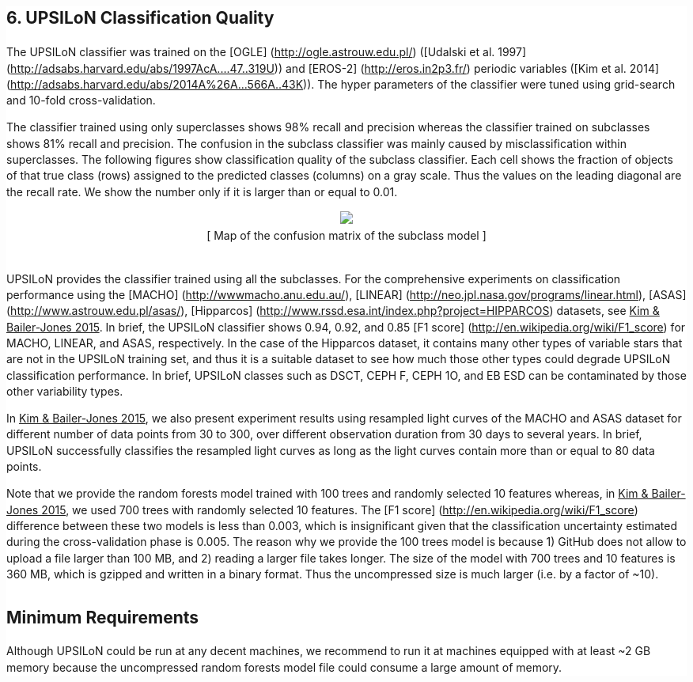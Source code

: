 
## 6. UPSILoN Classification Quality

The UPSILoN classifier was trained on the [OGLE] (http://ogle.astrouw.edu.pl/) 
([Udalski et al. 1997] (http://adsabs.harvard.edu/abs/1997AcA....47..319U)) and 
[EROS-2] (http://eros.in2p3.fr/) periodic variables ([Kim et al. 2014] (http://adsabs.harvard.edu/abs/2014A%26A...566A..43K)). The hyper parameters of the classifier were tuned using grid-search and 10-fold cross-validation.

The classifier trained using only superclasses shows 98% recall and precision whereas the classifier trained on subclasses shows 81% recall and precision. The confusion in the subclass classifier was mainly caused by misclassification within superclasses. The following figures show classification quality of the subclass classifier. Each cell shows the fraction of objects of that true class (rows) assigned to the predicted classes (columns) on a gray scale. Thus the values on the leading diagonal are the recall rate. We show the number only if it is larger than or equal to 0.01.

<div align="center">
<img src="./upsilon/datasets/images/model_map_subclass.github.png">
<br>[ Map of the confusion matrix of the subclass model ]
</div><br>

UPSILoN provides the classifier trained using all the subclasses. For the comprehensive experiments on classification performance using the [MACHO] (http://wwwmacho.anu.edu.au/), [LINEAR] (http://neo.jpl.nasa.gov/programs/linear.html), [ASAS] (http://www.astrouw.edu.pl/asas/), [Hipparcos] (http://www.rssd.esa.int/index.php?project=HIPPARCOS) datasets, see <a href="http://arxiv.org/abs/1512.01611">Kim & Bailer-Jones 2015</a>. In brief, the UPSILoN classifier shows 0.94, 0.92, and 0.85 [F1 score] (http://en.wikipedia.org/wiki/F1_score) for MACHO, LINEAR, and ASAS, respectively. In the case of the Hipparcos dataset, it contains many other types of variable stars that are not in the UPSILoN training set, and thus it is a suitable dataset to see how much those other types could degrade UPSILoN classification performance. In brief, UPSILoN classes such as DSCT, CEPH F, CEPH 1O, and EB ESD can be contaminated by those other variability types.


In <a href="http://arxiv.org/abs/1512.01611">Kim & Bailer-Jones 2015</a>, we also present experiment results using resampled light curves of the MACHO and ASAS dataset for different number of data points from 30 to 300, over different observation duration from 30 days to several years. In brief, UPSILoN successfully classifies the resampled light curves as long as the light curves contain more than or equal to 80 data points.


Note that we provide the random forests model trained with 100 trees and randomly selected 10 features whereas, in <a href="http://arxiv.org/abs/1512.01611">Kim & Bailer-Jones 2015</a>, we used 700 trees with randomly selected 10 features. The [F1 score] (http://en.wikipedia.org/wiki/F1_score) difference between these two models is less than 0.003, which is insignificant given that the classification uncertainty estimated during the cross-validation phase is 0.005. The reason why we provide the 100 trees model is because 1) GitHub does not allow to upload a file larger than 100 MB, and 2) reading a larger file takes longer. The size of the model with 700 trees and 10 features is 360 MB, which is gzipped and written in a binary format. Thus the uncompressed size is much larger (i.e. by a factor of ~10).


## Minimum Requirements

Although UPSILoN could be run at any decent machines, we recommend to run it at machines equipped with at least ~2 GB memory because the uncompressed random forests model file could consume a large amount of memory.
